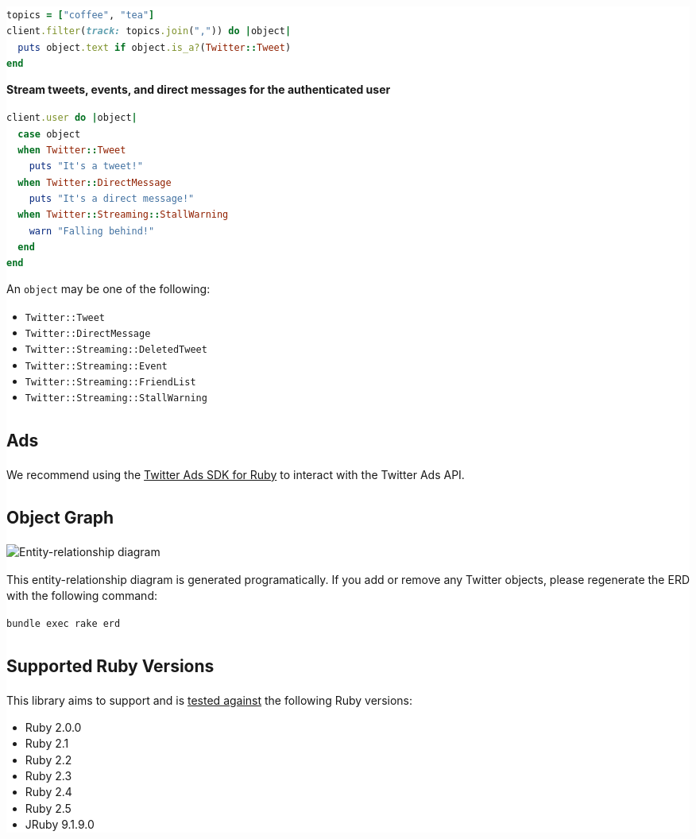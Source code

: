 ```ruby
topics = ["coffee", "tea"]
client.filter(track: topics.join(",")) do |object|
  puts object.text if object.is_a?(Twitter::Tweet)
end
```

**Stream tweets, events, and direct messages for the authenticated user**

```ruby
client.user do |object|
  case object
  when Twitter::Tweet
    puts "It's a tweet!"
  when Twitter::DirectMessage
    puts "It's a direct message!"
  when Twitter::Streaming::StallWarning
    warn "Falling behind!"
  end
end
```

An `object` may be one of the following:
* `Twitter::Tweet`
* `Twitter::DirectMessage`
* `Twitter::Streaming::DeletedTweet`
* `Twitter::Streaming::Event`
* `Twitter::Streaming::FriendList`
* `Twitter::Streaming::StallWarning`

## Ads

We recommend using the [Twitter Ads SDK for Ruby][ads] to interact with the Twitter Ads API.

[ads]: http://twitterdev.github.io/twitter-ruby-ads-sdk/

## Object Graph
![Entity-relationship diagram][erd]

[erd]: https://cdn.rawgit.com/sferik/twitter/master/etc/erd.svg "Entity-relationship diagram"

This entity-relationship diagram is generated programatically. If you add or
remove any Twitter objects, please regenerate the ERD with the following
command:

    bundle exec rake erd

## Supported Ruby Versions
This library aims to support and is [tested against][travis] the following Ruby
versions:

* Ruby 2.0.0
* Ruby 2.1
* Ruby 2.2
* Ruby 2.3
* Ruby 2.4
* Ruby 2.5
* JRuby 9.1.9.0


[gem]: https://rubygems.org/gems/twitter
[travis]: https://travis-ci.org/sferik/twitter
[gemnasium]: https://gemnasium.com/sferik/twitter
[codeclimate]: https://codeclimate.com/github/sferik/twitter
[coveralls]: https://coveralls.io/r/sferik/twitter
[inchpages]: http://inch-ci.org/github/sferik/twitter
[removed]: https://github.com/sferik/twitter/commit/dd2445e3e2c97f38b28a3f32ea902536b3897adf
[t]: https://github.com/sferik/t
[documentation]: http://rdoc.info/gems/twitter
[examples]: https://github.com/sferik/twitter/tree/master/examples
[follow]: https://twitter.com/gem
[mailing list]: https://groups.google.com/group/twitter-ruby-gem
[apps]: https://github.com/sferik/twitter/wiki/apps
[register]: https://apps.twitter.com/
[site-streams]: https://dev.twitter.com/streaming/sitestreams#applyingforaccess
[user-streams]: https://dev.twitter.com/streaming/userstreams
[semver]: http://semver.org/
[pvc]: http://guides.rubygems.org/patterns/#pessimistic-version-constraint
[license]: LICENSE.md